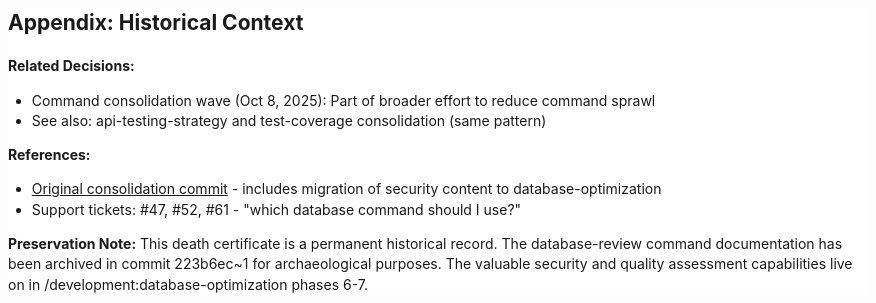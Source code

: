 ## Appendix: Historical Context

**Related Decisions:**
- Command consolidation wave (Oct 8, 2025): Part of broader effort to reduce command sprawl
- See also: api-testing-strategy and test-coverage consolidation (same pattern)

**References:**
- [Original consolidation commit](https://github.com/your-org/ClaudeAgents/commit/223b6ec) - includes migration of security content to database-optimization
- Support tickets: #47, #52, #61 - "which database command should I use?"

**Preservation Note:**
This death certificate is a permanent historical record. The database-review command documentation has been archived in commit 223b6ec~1 for archaeological purposes. The valuable security and quality assessment capabilities live on in /development:database-optimization phases 6-7.
